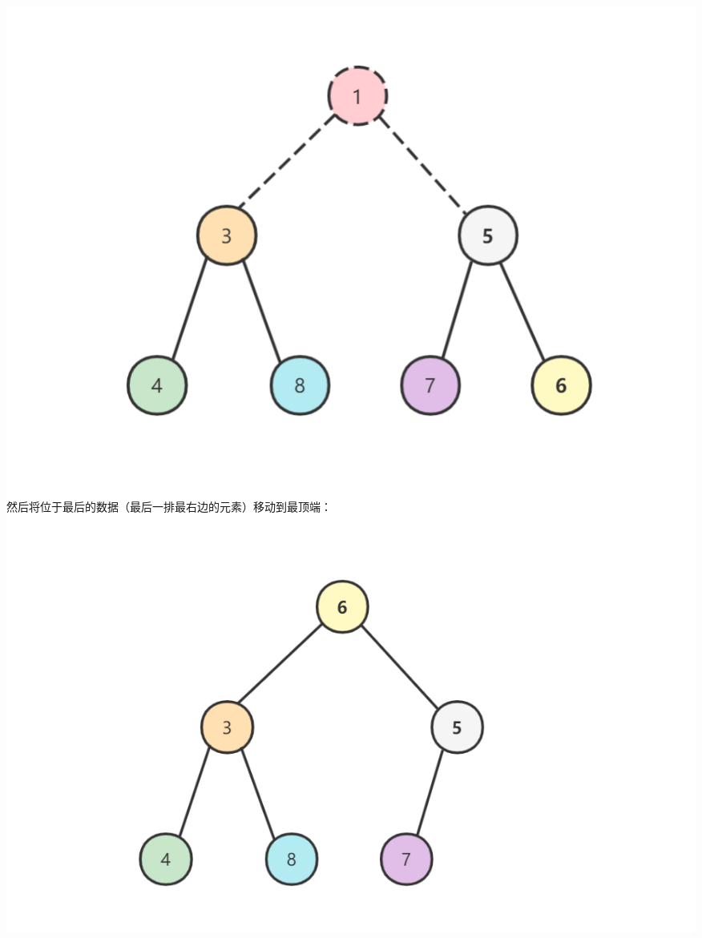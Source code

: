 ![image-20211110120554503](image/image-20211110120554503.png)

然后将位于最后的数据（最后一排最右边的元素）移动到最顶端：

![image-20211110120744972](image/image-20211110120744972.png)
